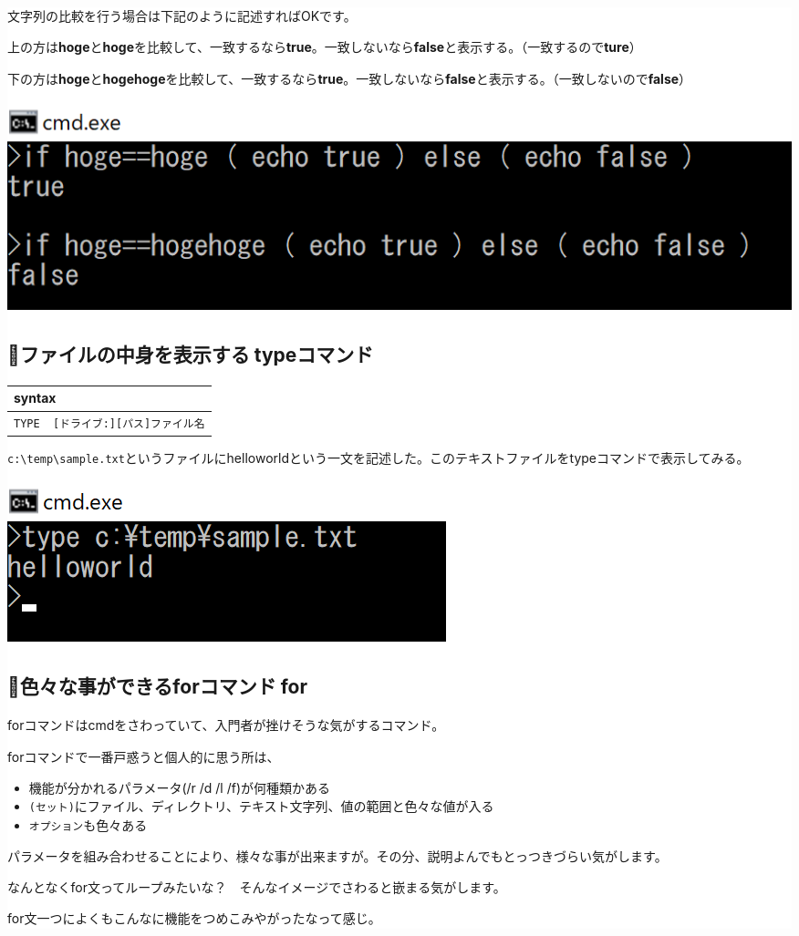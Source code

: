 文字列の比較を行う場合は下記のように記述すればOKです。

上の方は**hoge**と**hoge**を比較して、一致するなら**true**。一致しないなら**false**と表示する。（一致するので**ture**）

下の方は**hoge**と**hogehoge**を比較して、一致するなら**true**。一致しないなら**false**と表示する。（一致しないので**false**）

![](image/ifStep001.png)

## 🔰ファイルの中身を表示する typeコマンド

| syntax                              |
| :---------------------------------- |
| `TYPE  [ドライブ:][パス]ファイル名` |

`c:\temp\sample.txt`というファイルにhelloworldという一文を記述した。このテキストファイルをtypeコマンドで表示してみる。

![](image/type.png)

## 🔰色々な事ができるforコマンド for

forコマンドはcmdをさわっていて、入門者が挫けそうな気がするコマンド。

forコマンドで一番戸惑うと個人的に思う所は、

- 機能が分かれるパラメータ(/r /d /l /f)が何種類かある
- `(セット)`にファイル、ディレクトリ、テキスト文字列、値の範囲と色々な値が入る
- `オプション`も色々ある

パラメータを組み合わせることにより、様々な事が出来ますが。その分、説明よんでもとっつきづらい気がします。

なんとなくfor文ってループみたいな？　そんなイメージでさわると嵌まる気がします。

for文一つによくもこんなに機能をつめこみやがったなって感じ。
